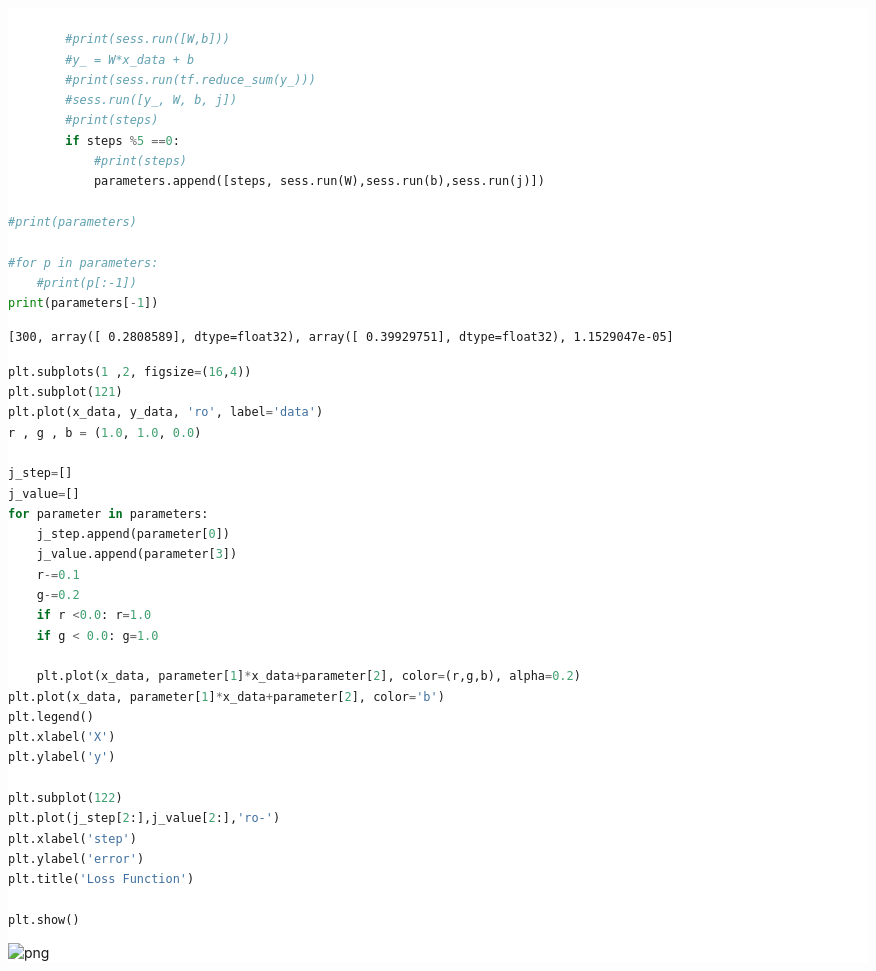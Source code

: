 ```python

        #print(sess.run([W,b]))
        #y_ = W*x_data + b
        #print(sess.run(tf.reduce_sum(y_)))
        #sess.run([y_, W, b, j])
        #print(steps)
        if steps %5 ==0:
            #print(steps)
            parameters.append([steps, sess.run(W),sess.run(b),sess.run(j)])

#print(parameters)
    
#for p in parameters:
    #print(p[:-1])
print(parameters[-1])
```

    [300, array([ 0.2808589], dtype=float32), array([ 0.39929751], dtype=float32), 1.1529047e-05]



```python
plt.subplots(1 ,2, figsize=(16,4))
plt.subplot(121)
plt.plot(x_data, y_data, 'ro', label='data')
r , g , b = (1.0, 1.0, 0.0)

j_step=[]
j_value=[]
for parameter in parameters:
    j_step.append(parameter[0])
    j_value.append(parameter[3])
    r-=0.1
    g-=0.2
    if r <0.0: r=1.0
    if g < 0.0: g=1.0
    
    plt.plot(x_data, parameter[1]*x_data+parameter[2], color=(r,g,b), alpha=0.2)
plt.plot(x_data, parameter[1]*x_data+parameter[2], color='b')
plt.legend()
plt.xlabel('X')
plt.ylabel('y')

plt.subplot(122)
plt.plot(j_step[2:],j_value[2:],'ro-')
plt.xlabel('step')
plt.ylabel('error')
plt.title('Loss Function')

plt.show()
```


![png](output_16_0.png)

